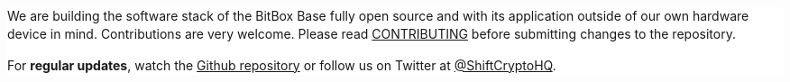 We are building the software stack of the BitBox Base fully open source and with its application outside of our own hardware device in mind. Contributions are very welcome. Please read [CONTRIBUTING](CONTRIBUTING.md) before submitting changes to the repository.

For **regular updates**, watch the [Github repository](https://github.com/digitalbitbox/bitbox-base) or follow us on Twitter at [@ShiftCryptoHQ](https://twitter.com/ShiftCryptoHQ).
